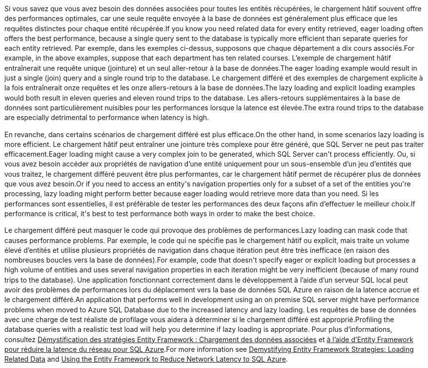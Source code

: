 <span data-ttu-id="eebb2-137">Si vous savez que vous avez besoin des données associées pour toutes les entités récupérées, le chargement hâtif souvent offre des performances optimales, car une seule requête envoyée à la base de données est généralement plus efficace que les requêtes distinctes pour chaque entité récupérée.</span><span class="sxs-lookup"><span data-stu-id="eebb2-137">If you know you need related data for every entity retrieved, eager loading often offers the best performance, because a single query sent to the database is typically more efficient than separate queries for each entity retrieved.</span></span> <span data-ttu-id="eebb2-138">Par exemple, dans les exemples ci-dessus, supposons que chaque département a dix cours associés.</span><span class="sxs-lookup"><span data-stu-id="eebb2-138">For example, in the above examples, suppose that each department has ten related courses.</span></span> <span data-ttu-id="eebb2-139">L’exemple de chargement hâtif entraînerait une requête unique (jointure) et un seul aller-retour à la base de données.</span><span class="sxs-lookup"><span data-stu-id="eebb2-139">The eager loading example would result in just a single (join) query and a single round trip to the database.</span></span> <span data-ttu-id="eebb2-140">Le chargement différé et des exemples de chargement explicite à la fois entraînerait onze requêtes et les onze allers-retours à la base de données.</span><span class="sxs-lookup"><span data-stu-id="eebb2-140">The lazy loading and explicit loading examples would both result in eleven queries and eleven round trips to the database.</span></span> <span data-ttu-id="eebb2-141">Les allers-retours supplémentaires à la base de données sont particulièrement nuisibles pour les performances lorsque la latence est élevée.</span><span class="sxs-lookup"><span data-stu-id="eebb2-141">The extra round trips to the database are especially detrimental to performance when latency is high.</span></span>

<span data-ttu-id="eebb2-142">En revanche, dans certains scénarios de chargement différé est plus efficace.</span><span class="sxs-lookup"><span data-stu-id="eebb2-142">On the other hand, in some scenarios lazy loading is more efficient.</span></span> <span data-ttu-id="eebb2-143">Le chargement hâtif peut entraîner une jointure très complexe pour être généré, que SQL Server ne peut pas traiter efficacement.</span><span class="sxs-lookup"><span data-stu-id="eebb2-143">Eager loading might cause a very complex join to be generated, which SQL Server can't process efficiently.</span></span> <span data-ttu-id="eebb2-144">Ou, si vous avez besoin accéder aux propriétés de navigation d’une entité uniquement pour un sous-ensemble d’un jeu d’entités que vous traitez, le chargement différé peuvent être plus performantes, car le chargement hâtif permet de récupérer plus de données que vous avez besoin.</span><span class="sxs-lookup"><span data-stu-id="eebb2-144">Or if you need to access an entity's navigation properties only for a subset of a set of the entities you're processing, lazy loading might perform better because eager loading would retrieve more data than you need.</span></span> <span data-ttu-id="eebb2-145">Si les performances sont essentielles, il est préférable de tester les performances des deux façons afin d’effectuer le meilleur choix.</span><span class="sxs-lookup"><span data-stu-id="eebb2-145">If performance is critical, it's best to test performance both ways in order to make the best choice.</span></span>

<span data-ttu-id="eebb2-146">Le chargement différé peut masquer le code qui provoque des problèmes de performances.</span><span class="sxs-lookup"><span data-stu-id="eebb2-146">Lazy loading can mask code that causes performance problems.</span></span> <span data-ttu-id="eebb2-147">Par exemple, le code qui ne spécifie pas le chargement hâtif ou explicit, mais traite un volume élevé d’entités et utilise plusieurs propriétés de navigation dans chaque itération peut être très inefficace (en raison des nombreuses boucles vers la base de données).</span><span class="sxs-lookup"><span data-stu-id="eebb2-147">For example, code that doesn't specify eager or explicit loading but processes a high volume of entities and uses several navigation properties in each iteration might be very inefficient (because of many round trips to the database).</span></span> <span data-ttu-id="eebb2-148">Une application fonctionnant correctement dans le développement à l’aide d’un serveur SQL local peut avoir des problèmes de performances lors du déplacement vers la base de données SQL Azure en raison de la latence accrue et le chargement différé.</span><span class="sxs-lookup"><span data-stu-id="eebb2-148">An application that performs well in development using an on premise SQL server might have performance problems when moved to Azure SQL Database due to the increased latency and lazy loading.</span></span> <span data-ttu-id="eebb2-149">Les requêtes de base de données avec une charge de test réaliste de profilage vous aidera à déterminer si le chargement différé est approprié.</span><span class="sxs-lookup"><span data-stu-id="eebb2-149">Profiling the database queries with a realistic test load will help you determine if lazy loading is appropriate.</span></span> <span data-ttu-id="eebb2-150">Pour plus d’informations, consultez [Démystification des stratégies Entity Framework : Chargement des données associées](https://msdn.microsoft.com/magazine/hh205756.aspx) et [à l’aide d’Entity Framework pour réduire la latence du réseau pour SQL Azure](https://msdn.microsoft.com/magazine/gg309181.aspx).</span><span class="sxs-lookup"><span data-stu-id="eebb2-150">For more information see [Demystifying Entity Framework Strategies: Loading Related Data](https://msdn.microsoft.com/magazine/hh205756.aspx) and [Using the Entity Framework to Reduce Network Latency to SQL Azure](https://msdn.microsoft.com/magazine/gg309181.aspx).</span></span>

